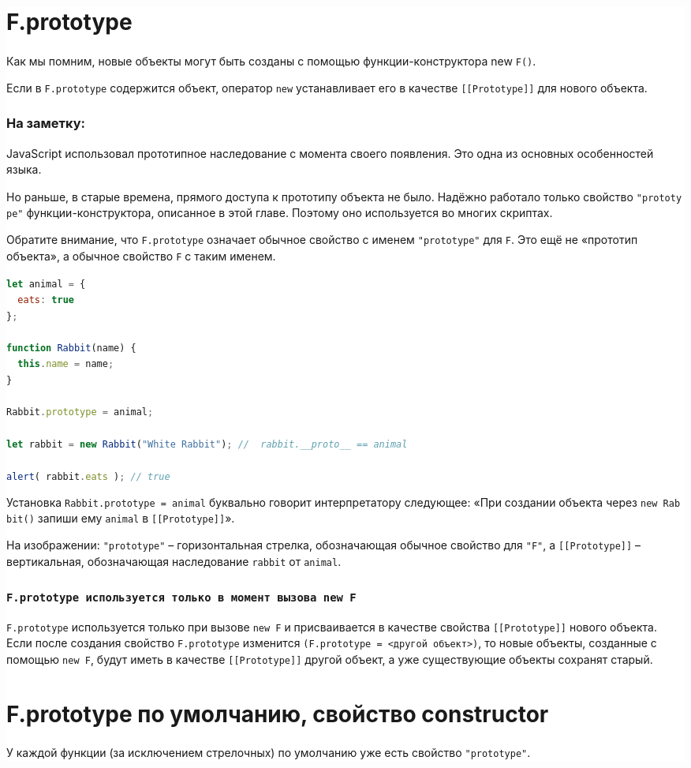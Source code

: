 # F.prototype

Как мы помним, новые объекты могут быть созданы с помощью функции-конструктора new `F()`.

Если в `F.prototype` содержится объект, оператор `new` устанавливает его в качестве `[[Prototype]]` для нового объекта.

### На заметку:

JavaScript использовал прототипное наследование с момента своего появления. Это одна из основных особенностей языка.

Но раньше, в старые времена, прямого доступа к прототипу объекта не было. Надёжно работало только свойство `"prototype"` функции-конструктора, описанное в этой главе. Поэтому оно используется во многих скриптах.

Обратите внимание, что `F.prototype` означает обычное свойство с именем `"prototype"` для `F`. Это ещё не «прототип объекта», а обычное свойство `F` с таким именем.

```JavaScript
let animal = {
  eats: true
};

function Rabbit(name) {
  this.name = name;
}

Rabbit.prototype = animal;

let rabbit = new Rabbit("White Rabbit"); //  rabbit.__proto__ == animal

alert( rabbit.eats ); // true
```

Установка `Rabbit.prototype = animal` буквально говорит интерпретатору следующее: «При создании объекта через `new Rabbit()` запиши ему `animal` в `[[Prototype]]`».

На изображении: `"prototype"` – горизонтальная стрелка, обозначающая обычное свойство для `"F"`, а `[[Prototype]]` – вертикальная, обозначающая наследование `rabbit` от `animal`.

### `F.prototype используется только в момент вызова new F`

`F.prototype` используется только при вызове `new F` и присваивается в качестве свойства `[[Prototype]]` нового объекта.
Если после создания свойство `F.prototype` изменится `(F.prototype = <другой объект>)`, то новые объекты, созданные с помощью `new F`, будут иметь в качестве `[[Prototype]]` другой объект, а уже существующие объекты сохранят старый.

# F.prototype по умолчанию, свойство constructor

У каждой функции (за исключением стрелочных) по умолчанию уже есть свойство `"prototype"`.
